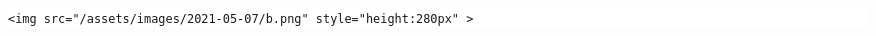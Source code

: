     <img src="/assets/images/2021-05-07/b.png" style="height:280px" >
  </div>
  <div class="panel">